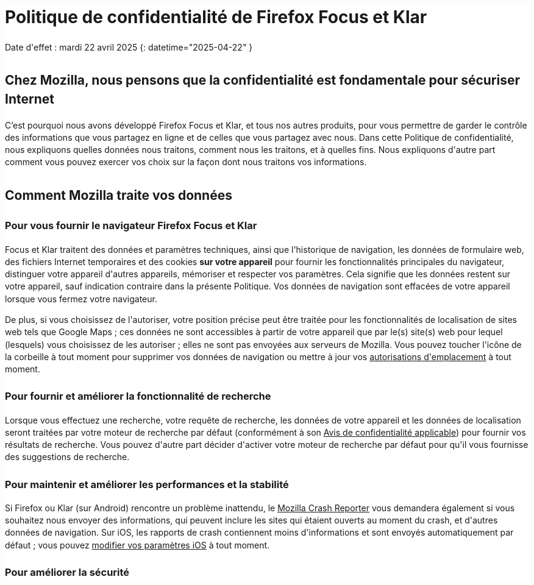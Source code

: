 ﻿# Politique de confidentialité de Firefox Focus et Klar

Date d'effet : mardi 22 avril 2025
{: datetime="2025-04-22" }

## Chez Mozilla, nous pensons que la confidentialité est fondamentale pour sécuriser Internet

C’est pourquoi nous avons développé Firefox Focus et Klar, et tous nos autres produits, pour vous permettre de garder le contrôle des informations que vous partagez en ligne et de celles que vous partagez avec nous. Dans cette Politique de confidentialité, nous expliquons quelles données nous traitons, comment nous les traitons, et à quelles fins. Nous expliquons d'autre part comment vous pouvez exercer vos choix sur la façon dont nous traitons vos informations.

## Comment Mozilla traite vos données

### Pour vous fournir le navigateur Firefox Focus et Klar

Focus et Klar traitent des données et paramètres techniques, ainsi que l'historique de navigation, les données de formulaire web, des fichiers Internet temporaires et des cookies **sur votre appareil** pour fournir les fonctionnalités principales du navigateur, distinguer votre appareil d'autres appareils, mémoriser et respecter vos paramètres. Cela signifie que les données restent sur votre appareil, sauf indication contraire dans la présente Politique. Vos données de navigation sont effacées de votre appareil lorsque vous fermez votre navigateur.

De plus, si vous choisissez de l'autoriser, votre position précise peut être traitée pour les fonctionnalités de localisation de sites web tels que Google Maps ; ces données ne sont accessibles à partir de votre appareil que par le(s) site(s) web pour lequel (lesquels) vous choisissez de les autoriser ; elles ne sont pas envoyées aux serveurs de Mozilla. Vous pouvez toucher l'icône de la corbeille à tout moment pour supprimer vos données de navigation ou mettre à jour vos [autorisations d'emplacement](https://support.mozilla.org/kb/does-firefox-share-my-location-websites) à tout moment.

### Pour fournir et améliorer la fonctionnalité de recherche

Lorsque vous effectuez une recherche, votre requête de recherche, les données de votre appareil et les données de localisation seront traitées par votre moteur de recherche par défaut (conformément à son [Avis de confidentialité applicable](#privacy-notices-for-search-providers)) pour fournir vos résultats de recherche. Vous pouvez d'autre part décider d'activer votre moteur de recherche par défaut pour qu'il vous fournisse des suggestions de recherche.

### Pour maintenir et améliorer les performances et la stabilité

Si Firefox ou Klar (sur Android) rencontre un problème inattendu, le [Mozilla Crash Reporter](https://support.mozilla.org/kb/how-send-crash-report-firefox-android) vous demandera également si vous souhaitez nous envoyer des informations, qui peuvent inclure les sites qui étaient ouverts au moment du crash, et d'autres données de navigation. Sur iOS, les rapports de crash contiennent moins d'informations et sont envoyés automatiquement par défaut ; vous pouvez [modifier vos paramètres iOS](https://support.mozilla.org/kb/ios-crash-reports-pref) à tout moment.

### Pour améliorer la sécurité
